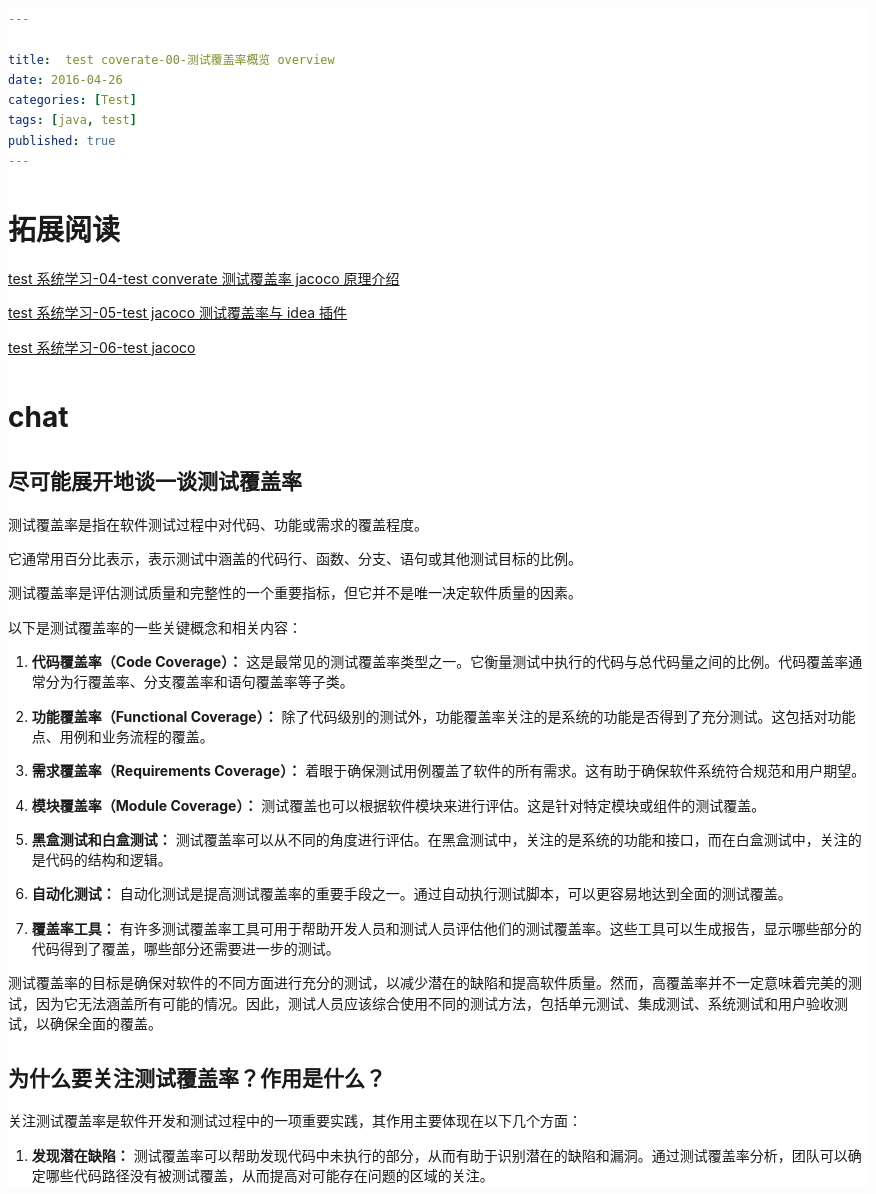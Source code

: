```yaml
---

title:  test coverate-00-测试覆盖率概览 overview
date: 2016-04-26
categories: [Test]
tags: [java, test]
published: true
---
```


# 拓展阅读

[test 系统学习-04-test converate 测试覆盖率 jacoco 原理介绍](https://houbb.github.io/2018/06/23/test-04-test-converage)

[test 系统学习-05-test jacoco 测试覆盖率与 idea 插件](https://houbb.github.io/2018/06/23/test-05-jacoco-idea-plugin)

[test 系统学习-06-test jacoco](https://houbb.github.io/2018/06/23/test-06-jacoco-overview)

# chat

## 尽可能展开地谈一谈测试覆盖率

测试覆盖率是指在软件测试过程中对代码、功能或需求的覆盖程度。

它通常用百分比表示，表示测试中涵盖的代码行、函数、分支、语句或其他测试目标的比例。

测试覆盖率是评估测试质量和完整性的一个重要指标，但它并不是唯一决定软件质量的因素。

以下是测试覆盖率的一些关键概念和相关内容：

1. **代码覆盖率（Code Coverage）：** 这是最常见的测试覆盖率类型之一。它衡量测试中执行的代码与总代码量之间的比例。代码覆盖率通常分为行覆盖率、分支覆盖率和语句覆盖率等子类。

2. **功能覆盖率（Functional Coverage）：** 除了代码级别的测试外，功能覆盖率关注的是系统的功能是否得到了充分测试。这包括对功能点、用例和业务流程的覆盖。

3. **需求覆盖率（Requirements Coverage）：** 着眼于确保测试用例覆盖了软件的所有需求。这有助于确保软件系统符合规范和用户期望。

4. **模块覆盖率（Module Coverage）：** 测试覆盖也可以根据软件模块来进行评估。这是针对特定模块或组件的测试覆盖。

5. **黑盒测试和白盒测试：** 测试覆盖率可以从不同的角度进行评估。在黑盒测试中，关注的是系统的功能和接口，而在白盒测试中，关注的是代码的结构和逻辑。

6. **自动化测试：** 自动化测试是提高测试覆盖率的重要手段之一。通过自动执行测试脚本，可以更容易地达到全面的测试覆盖。

7. **覆盖率工具：** 有许多测试覆盖率工具可用于帮助开发人员和测试人员评估他们的测试覆盖率。这些工具可以生成报告，显示哪些部分的代码得到了覆盖，哪些部分还需要进一步的测试。

测试覆盖率的目标是确保对软件的不同方面进行充分的测试，以减少潜在的缺陷和提高软件质量。然而，高覆盖率并不一定意味着完美的测试，因为它无法涵盖所有可能的情况。因此，测试人员应该综合使用不同的测试方法，包括单元测试、集成测试、系统测试和用户验收测试，以确保全面的覆盖。

## 为什么要关注测试覆盖率？作用是什么？

关注测试覆盖率是软件开发和测试过程中的一项重要实践，其作用主要体现在以下几个方面：

1. **发现潜在缺陷：** 测试覆盖率可以帮助发现代码中未执行的部分，从而有助于识别潜在的缺陷和漏洞。通过测试覆盖率分析，团队可以确定哪些代码路径没有被测试覆盖，从而提高对可能存在问题的区域的关注。
